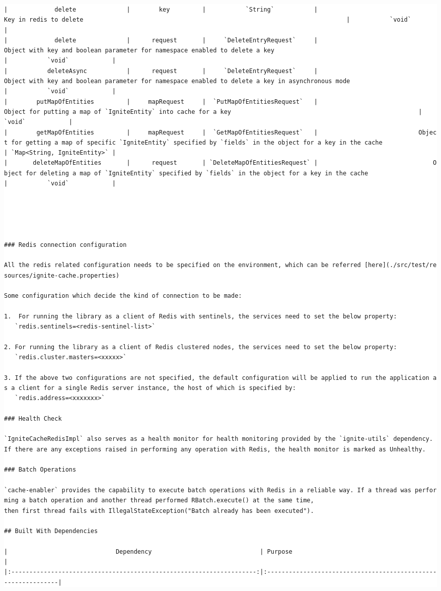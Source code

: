 ```
|             delete              |        key         |           `String`           |                                                                        Key in redis to delete                                                                         |           `void`            |
|             delete              |      request       |     `DeleteEntryRequest`     |                                              Object with key and boolean parameter for namespace enabled to delete a key                                              |           `void`            |
|           deleteAsync           |      request       |     `DeleteEntryRequest`     |                                   Object with key and boolean parameter for namespace enabled to delete a key in asynchronous mode                                    |           `void`            |
|        putMapOfEntities         |     mapRequest     |  `PutMapOfEntitiesRequest`   |                                                    Object for putting a map of `IgniteEntity` into cache for a key                                                    |           `void`            |
|        getMapOfEntities         |     mapRequest     |  `GetMapOfEntitiesRequest`   |                            Object for getting a map of specific `IgniteEntity` specified by `fields` in the object for a key in the cache                             | `Map<String, IgniteEntity>` |
|       deleteMapOfEntities       |      request       | `DeleteMapOfEntitiesRequest` |                                Object for deleting a map of `IgniteEntity` specified by `fields` in the object for a key in the cache                                 |           `void`            |





### Redis connection configuration

All the redis related configuration needs to be specified on the environment, which can be referred [here](./src/test/resources/ignite-cache.properties)

Some configuration which decide the kind of connection to be made: 

1.  For running the library as a client of Redis with sentinels, the services need to set the below property:
   `redis.sentinels=<redis-sentinel-list>`

2. For running the library as a client of Redis clustered nodes, the services need to set the below property:
   `redis.cluster.masters=<xxxxx>`

3. If the above two configurations are not specified, the default configuration will be applied to run the application as a client for a single Redis server instance, the host of which is specified by:
   `redis.address=<xxxxxxx>`

### Health Check

`IgniteCacheRedisImpl` also serves as a health monitor for health monitoring provided by the `ignite-utils` dependency. 
If there are any exceptions raised in performing any operation with Redis, the health monitor is marked as Unhealthy.

### Batch Operations

`cache-enabler` provides the capability to execute batch operations with Redis in a reliable way. If a thread was performing a batch operation and another thread performed RBatch.execute() at the same time,
then first thread fails with IllegalStateException("Batch already has been executed"). 

## Built With Dependencies

|                              Dependency                              | Purpose                                                       |
|:--------------------------------------------------------------------:|:--------------------------------------------------------------|
```